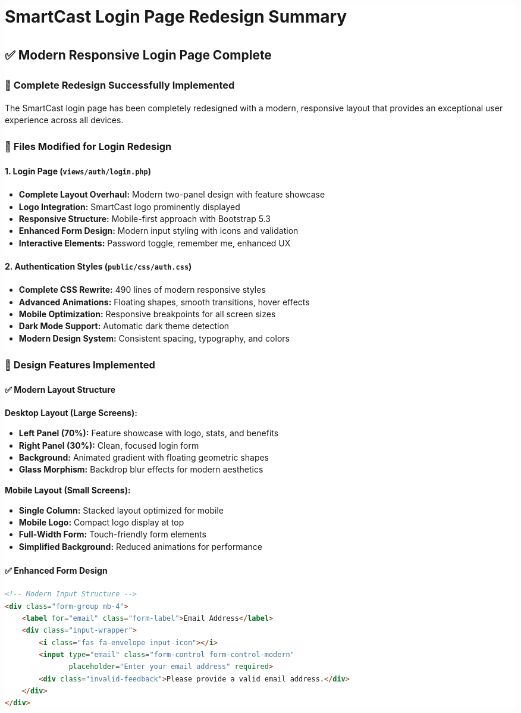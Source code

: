 # SmartCast Login Page Redesign Summary

## ✅ Modern Responsive Login Page Complete

### 🎯 **Complete Redesign Successfully Implemented**

The SmartCast login page has been completely redesigned with a modern, responsive layout that provides an exceptional user experience across all devices.

### 📄 **Files Modified for Login Redesign**

#### **1. Login Page (`views/auth/login.php`)**
- **Complete Layout Overhaul:** Modern two-panel design with feature showcase
- **Logo Integration:** SmartCast logo prominently displayed
- **Responsive Structure:** Mobile-first approach with Bootstrap 5.3
- **Enhanced Form Design:** Modern input styling with icons and validation
- **Interactive Elements:** Password toggle, remember me, enhanced UX

#### **2. Authentication Styles (`public/css/auth.css`)**
- **Complete CSS Rewrite:** 490 lines of modern responsive styles
- **Advanced Animations:** Floating shapes, smooth transitions, hover effects
- **Mobile Optimization:** Responsive breakpoints for all screen sizes
- **Dark Mode Support:** Automatic dark theme detection
- **Modern Design System:** Consistent spacing, typography, and colors

### 🎨 **Design Features Implemented**

#### **✅ Modern Layout Structure**
**Desktop Layout (Large Screens):**
- **Left Panel (70%):** Feature showcase with logo, stats, and benefits
- **Right Panel (30%):** Clean, focused login form
- **Background:** Animated gradient with floating geometric shapes
- **Glass Morphism:** Backdrop blur effects for modern aesthetics

**Mobile Layout (Small Screens):**
- **Single Column:** Stacked layout optimized for mobile
- **Mobile Logo:** Compact logo display at top
- **Full-Width Form:** Touch-friendly form elements
- **Simplified Background:** Reduced animations for performance

#### **✅ Enhanced Form Design**
```html
<!-- Modern Input Structure -->
<div class="form-group mb-4">
    <label for="email" class="form-label">Email Address</label>
    <div class="input-wrapper">
        <i class="fas fa-envelope input-icon"></i>
        <input type="email" class="form-control form-control-modern" 
               placeholder="Enter your email address" required>
        <div class="invalid-feedback">Please provide a valid email address.</div>
    </div>
</div>
```
